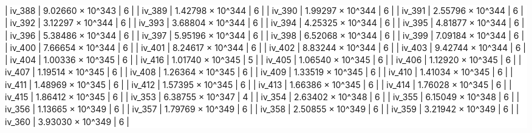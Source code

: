 | iv_388 | 9.02660 × 10^343 | 6 |
| iv_389 | 1.42798 × 10^344 | 6 |
| iv_390 | 1.99297 × 10^344 | 6 |
| iv_391 | 2.55796 × 10^344 | 6 |
| iv_392 | 3.12297 × 10^344 | 6 |
| iv_393 | 3.68804 × 10^344 | 6 |
| iv_394 | 4.25325 × 10^344 | 6 |
| iv_395 | 4.81877 × 10^344 | 6 |
| iv_396 | 5.38486 × 10^344 | 6 |
| iv_397 | 5.95196 × 10^344 | 6 |
| iv_398 | 6.52068 × 10^344 | 6 |
| iv_399 | 7.09184 × 10^344 | 6 |
| iv_400 | 7.66654 × 10^344 | 6 |
| iv_401 | 8.24617 × 10^344 | 6 |
| iv_402 | 8.83244 × 10^344 | 6 |
| iv_403 | 9.42744 × 10^344 | 6 |
| iv_404 | 1.00336 × 10^345 | 6 |
| iv_416 | 1.01740 × 10^345 | 5 |
| iv_405 | 1.06540 × 10^345 | 6 |
| iv_406 | 1.12920 × 10^345 | 6 |
| iv_407 | 1.19514 × 10^345 | 6 |
| iv_408 | 1.26364 × 10^345 | 6 |
| iv_409 | 1.33519 × 10^345 | 6 |
| iv_410 | 1.41034 × 10^345 | 6 |
| iv_411 | 1.48969 × 10^345 | 6 |
| iv_412 | 1.57395 × 10^345 | 6 |
| iv_413 | 1.66386 × 10^345 | 6 |
| iv_414 | 1.76028 × 10^345 | 6 |
| iv_415 | 1.86412 × 10^345 | 6 |
| iv_353 | 6.38755 × 10^347 | 4 |
| iv_354 | 2.63402 × 10^348 | 6 |
| iv_355 | 6.15049 × 10^348 | 6 |
| iv_356 | 1.13665 × 10^349 | 6 |
| iv_357 | 1.79769 × 10^349 | 6 |
| iv_358 | 2.50855 × 10^349 | 6 |
| iv_359 | 3.21942 × 10^349 | 6 |
| iv_360 | 3.93030 × 10^349 | 6 |